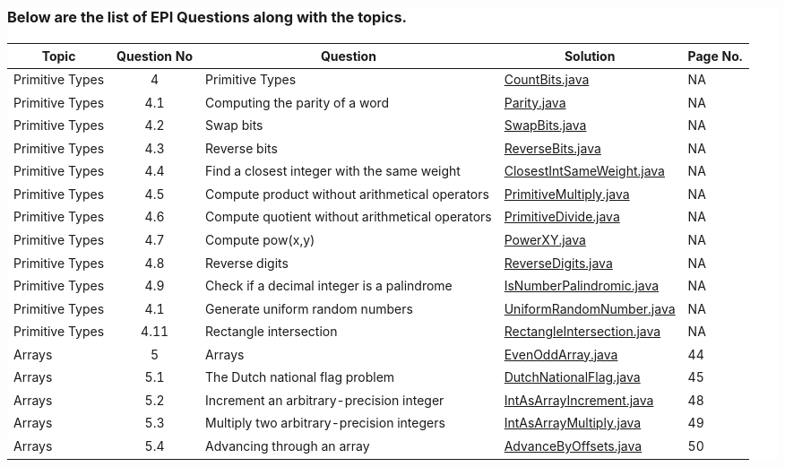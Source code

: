 ### Below are the list of EPI Questions along with the topics. 


|Topic                           |Question No|Question                                                        |Solution                                                                                                                                                                               |Page No.|
|--------------------------------|:---------:|----------------------------------------------------------------|---------------------------------------------------------------------------------------------------------------------------------------------------------------------------------------|----|
|Primitive Types                 |     4     |Primitive Types                                                 |[CountBits.java](https://github.com/neerazz/FAANG/tree/master/Algorithms/Neeraj/EPIJudge/epi_judge_java/epi/CountBits.java)                                                            |NA  |
|Primitive Types                 |    4.1    |Computing the parity of a word                                  |[Parity.java](https://github.com/neerazz/FAANG/tree/master/Algorithms/Neeraj/EPIJudge/epi_judge_java/epi/Parity.java)                                                                  |NA  |
|Primitive Types                 |    4.2    |Swap bits                                                       |[SwapBits.java](https://github.com/neerazz/FAANG/tree/master/Algorithms/Neeraj/EPIJudge/epi_judge_java/epi/SwapBits.java)                                                              |NA  |
|Primitive Types                 |    4.3    |Reverse bits                                                    |[ReverseBits.java](https://github.com/neerazz/FAANG/tree/master/Algorithms/Neeraj/EPIJudge/epi_judge_java/epi/ReverseBits.java)                                                        |NA  |
|Primitive Types                 |    4.4    |Find a closest integer with the same weight                     |[ClosestIntSameWeight.java](https://github.com/neerazz/FAANG/tree/master/Algorithms/Neeraj/EPIJudge/epi_judge_java/epi/ClosestIntSameWeight.java)                                      |NA  |
|Primitive Types                 |    4.5    |Compute product without arithmetical operators                  |[PrimitiveMultiply.java](https://github.com/neerazz/FAANG/tree/master/Algorithms/Neeraj/EPIJudge/epi_judge_java/epi/PrimitiveMultiply.java)                                            |NA  |
|Primitive Types                 |    4.6    |Compute quotient without arithmetical operators                 |[PrimitiveDivide.java](https://github.com/neerazz/FAANG/tree/master/Algorithms/Neeraj/EPIJudge/epi_judge_java/epi/PrimitiveDivide.java)                                                |NA  |
|Primitive Types                 |    4.7    |Compute pow(x,y)                                                |[PowerXY.java](https://github.com/neerazz/FAANG/tree/master/Algorithms/Neeraj/EPIJudge/epi_judge_java/epi/PowerXY.java)                                                                |NA  |
|Primitive Types                 |    4.8    |Reverse digits                                                  |[ReverseDigits.java](https://github.com/neerazz/FAANG/tree/master/Algorithms/Neeraj/EPIJudge/epi_judge_java/epi/ReverseDigits.java)                                                    |NA  |
|Primitive Types                 |    4.9    |Check if a decimal integer is a palindrome                      |[IsNumberPalindromic.java](https://github.com/neerazz/FAANG/tree/master/Algorithms/Neeraj/EPIJudge/epi_judge_java/epi/IsNumberPalindromic.java)                                        |NA  |
|Primitive Types                 |    4.1    |Generate uniform random numbers                                 |[UniformRandomNumber.java](https://github.com/neerazz/FAANG/tree/master/Algorithms/Neeraj/EPIJudge/epi_judge_java/epi/UniformRandomNumber.java)                                        |NA  |
|Primitive Types                 |   4.11    |Rectangle intersection                                          |[RectangleIntersection.java](https://github.com/neerazz/FAANG/tree/master/Algorithms/Neeraj/EPIJudge/epi_judge_java/epi/RectangleIntersection.java)                                    |NA  |
|Arrays                          |     5     |Arrays                                                          |[EvenOddArray.java](https://github.com/neerazz/FAANG/tree/master/Algorithms/Neeraj/EPIJudge/epi_judge_java/epi/EvenOddArray.java)                                                      |44  |
|Arrays                          |    5.1    |The Dutch national flag problem                                 |[DutchNationalFlag.java](https://github.com/neerazz/FAANG/tree/master/Algorithms/Neeraj/EPIJudge/epi_judge_java/epi/DutchNationalFlag.java)                                            |45  |
|Arrays                          |    5.2    |Increment an arbitrary-precision integer                        |[IntAsArrayIncrement.java](https://github.com/neerazz/FAANG/tree/master/Algorithms/Neeraj/EPIJudge/epi_judge_java/epi/IntAsArrayIncrement.java)                                        |48  |
|Arrays                          |    5.3    |Multiply two arbitrary-precision integers                       |[IntAsArrayMultiply.java](https://github.com/neerazz/FAANG/tree/master/Algorithms/Neeraj/EPIJudge/epi_judge_java/epi/IntAsArrayMultiply.java)                                          |49  |
|Arrays                          |    5.4    |Advancing through an array                                      |[AdvanceByOffsets.java](https://github.com/neerazz/FAANG/tree/master/Algorithms/Neeraj/EPIJudge/epi_judge_java/epi/AdvanceByOffsets.java)                                              |50  |